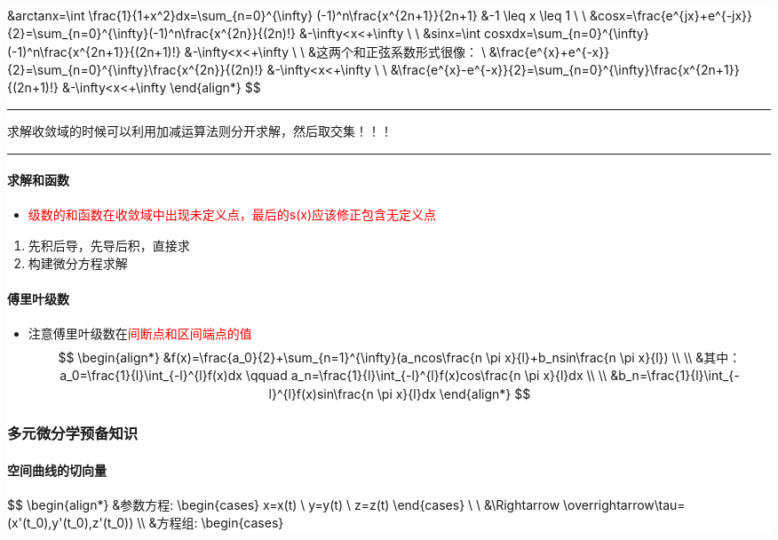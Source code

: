 &arctanx=\int \frac{1}{1+x^2}dx=\sum_{n=0}^{\infty}
(-1)^n\frac{x^{2n+1}}{2n+1}
&-1 \leq x \leq 1
\\
\\
&cosx=\frac{e^{jx}+e^{-jx}}{2}=\sum_{n=0}^{\infty}(-1)^n\frac{x^{2n}}{(2n)!} &-\infty<x<+\infty
\\
\\
&sinx=\int cosxdx=\sum_{n=0}^{\infty}(-1)^n\frac{x^{2n+1}}{(2n+1)!} &-\infty<x<+\infty
\\
\\
&这两个和正弦系数形式很像：
\\
&\frac{e^{x}+e^{-x}}{2}=\sum_{n=0}^{\infty}\frac{x^{2n}}{(2n)!} &-\infty<x<+\infty
\\
\\
&\frac{e^{x}-e^{-x}}{2}=\sum_{n=0}^{\infty}\frac{x^{2n+1}}{(2n+1)!} &-\infty<x<+\infty
\end{align*}
$$


---
求解收敛域的时候可以利用加减运算法则分开求解，然后取交集！！！

---
#### 求解和函数
 - <font color=red>级数的和函数在收敛域中出现未定义点，最后的s(x)应该修正包含无定义点</font>
1. 先积后导，先导后积，直接求
2. 构建微分方程求解

#### 傅里叶级数
- 注意傅里叶级数在<font color=red>间断点和区间端点的值</font>
$$
\begin{align*}
&f(x)=\frac{a_0}{2}+\sum_{n=1}^{\infty}(a_ncos\frac{n \pi x}{l}+b_nsin\frac{n \pi x}{l})
\\
\\
&其中：a_0=\frac{1}{l}\int_{-l}^{l}f(x)dx \qquad a_n=\frac{1}{l}\int_{-l}^{l}f(x)cos\frac{n \pi x}{l}dx
\\
\\
&b_n=\frac{1}{l}\int_{-l}^{l}f(x)sin\frac{n \pi x}{l}dx
\end{align*}
$$

### 多元微分学预备知识
#### 空间曲线的切向量
$$
\begin{align*}
&参数方程:
\begin{cases}
x=x(t)
\\
y=y(t)
\\
z=z(t)
\end{cases}
\\
\\
&\Rightarrow \overrightarrow\tau=(x'(t_0),y'(t_0),z'(t_0))
\\\\
&方程组:
\begin{cases}